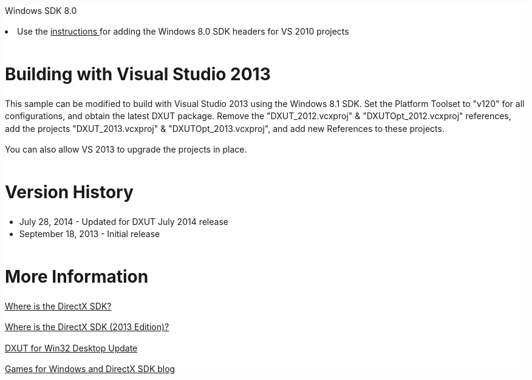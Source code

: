 Windows SDK 8.0</a> </li><li>Use the <a href="http://blogs.msdn.com/b/vcblog/archive/2012/11/23/using-the-windows-8-sdk-with-visual-studio-2010-configuring-multiple-projects.aspx">
instructions </a>for adding the Windows 8.0 SDK headers for VS 2010 projects </li></ul>
<h1>Building with Visual Studio 2013</h1>
<p>This sample can be modified to build with Visual Studio 2013 using the Windows 8.1 SDK. Set the Platform Toolset to &quot;v120&quot; for all configurations, and obtain the latest DXUT package. Remove the &quot;DXUT_2012.vcxproj&quot; &amp; &quot;DXUTOpt_2012.vcxproj&quot; references,
 add the projects &quot;DXUT_2013.vcxproj&quot; &amp; &quot;DXUTOpt_2013.vcxproj&quot;, and add new References to these projects.</p>
<p>You can also allow VS 2013 to upgrade the projects in place.</p>
<h1>Version History</h1>
<ul>
<li>July 28, 2014 - Updated for DXUT July 2014 release </li><li>September 18, 2013 - Initial release </li></ul>
<h1>More Information</h1>
<p><a href="http://blogs.msdn.com/b/chuckw/archive/2012/03/22/where-is-the-directx-sdk.aspx">Where is the DirectX SDK?</a></p>
<p><a href="http://blogs.msdn.com/b/chuckw/archive/2013/07/01/where-is-the-directx-sdk-2013-edition.aspx">Where is the DirectX SDK (2013 Edition)?</a>&nbsp;</p>
<p><a href="http://blogs.msdn.com/b/chuckw/archive/2013/09/14/dxut-for-win32-desktop-update.aspx">DXUT for Win32 Desktop Update</a></p>
<p><a href="http://blogs.msdn.com/b/chuckw/">Games for Windows and DirectX SDK blog</a></p>
